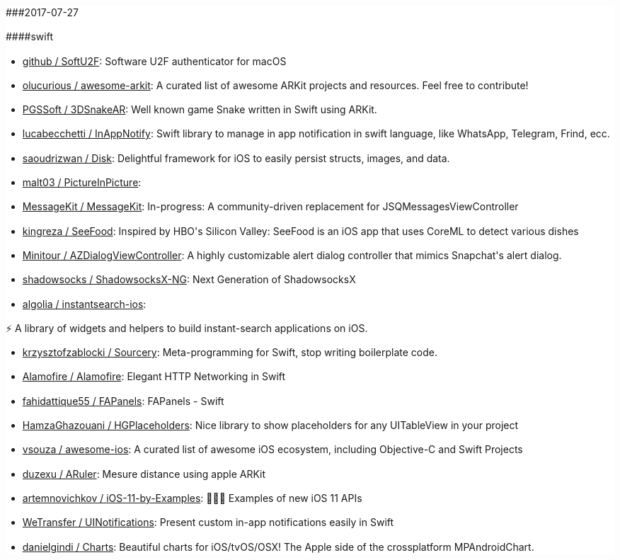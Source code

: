 ###2017-07-27

####swift
* [github / SoftU2F](https://github.com/github/SoftU2F): 
        Software U2F authenticator for macOS
      
* [olucurious / awesome-arkit](https://github.com/olucurious/awesome-arkit): 
        A curated list of awesome ARKit projects and resources. Feel free to contribute!
      
* [PGSSoft / 3DSnakeAR](https://github.com/PGSSoft/3DSnakeAR): 
        Well known game Snake written in Swift using ARKit.
      
* [lucabecchetti / InAppNotify](https://github.com/lucabecchetti/InAppNotify): 
        Swift library to manage in app notification in swift language, like WhatsApp, Telegram, Frind, ecc.
      
* [saoudrizwan / Disk](https://github.com/saoudrizwan/Disk): 
        Delightful framework for iOS to easily persist structs, images, and data.
      
* [malt03 / PictureInPicture](https://github.com/malt03/PictureInPicture): 
* [MessageKit / MessageKit](https://github.com/MessageKit/MessageKit): 
        In-progress: A community-driven replacement for JSQMessagesViewController
      
* [kingreza / SeeFood](https://github.com/kingreza/SeeFood): 
        Inspired by HBO's Silicon Valley: SeeFood is an iOS app that uses CoreML to detect various dishes
      
* [Minitour / AZDialogViewController](https://github.com/Minitour/AZDialogViewController): 
        A highly customizable alert dialog controller that mimics Snapchat's alert dialog.
      
* [shadowsocks / ShadowsocksX-NG](https://github.com/shadowsocks/ShadowsocksX-NG): 
        Next Generation of ShadowsocksX
      
* [algolia / instantsearch-ios](https://github.com/algolia/instantsearch-ios): 
        
⚡️ A library of widgets and helpers to build instant-search applications on iOS.
      
* [krzysztofzablocki / Sourcery](https://github.com/krzysztofzablocki/Sourcery): 
        Meta-programming for Swift, stop writing boilerplate code.
      
* [Alamofire / Alamofire](https://github.com/Alamofire/Alamofire): 
        Elegant HTTP Networking in Swift
      
* [fahidattique55 / FAPanels](https://github.com/fahidattique55/FAPanels): 
        FAPanels - Swift
      
* [HamzaGhazouani / HGPlaceholders](https://github.com/HamzaGhazouani/HGPlaceholders): 
        Nice library to show placeholders for any UITableView in your project
      
* [vsouza / awesome-ios](https://github.com/vsouza/awesome-ios): 
        A curated list of awesome iOS ecosystem, including Objective-C and Swift Projects 
      
* [duzexu / ARuler](https://github.com/duzexu/ARuler): 
        Mesure distance using apple ARKit
      
* [artemnovichkov / iOS-11-by-Examples](https://github.com/artemnovichkov/iOS-11-by-Examples): 
        👨🏻‍💻 Examples of new iOS 11 APIs
      
* [WeTransfer / UINotifications](https://github.com/WeTransfer/UINotifications): 
        Present custom in-app notifications easily in Swift
      
* [danielgindi / Charts](https://github.com/danielgindi/Charts): 
        Beautiful charts for iOS/tvOS/OSX! The Apple side of the crossplatform MPAndroidChart.
      